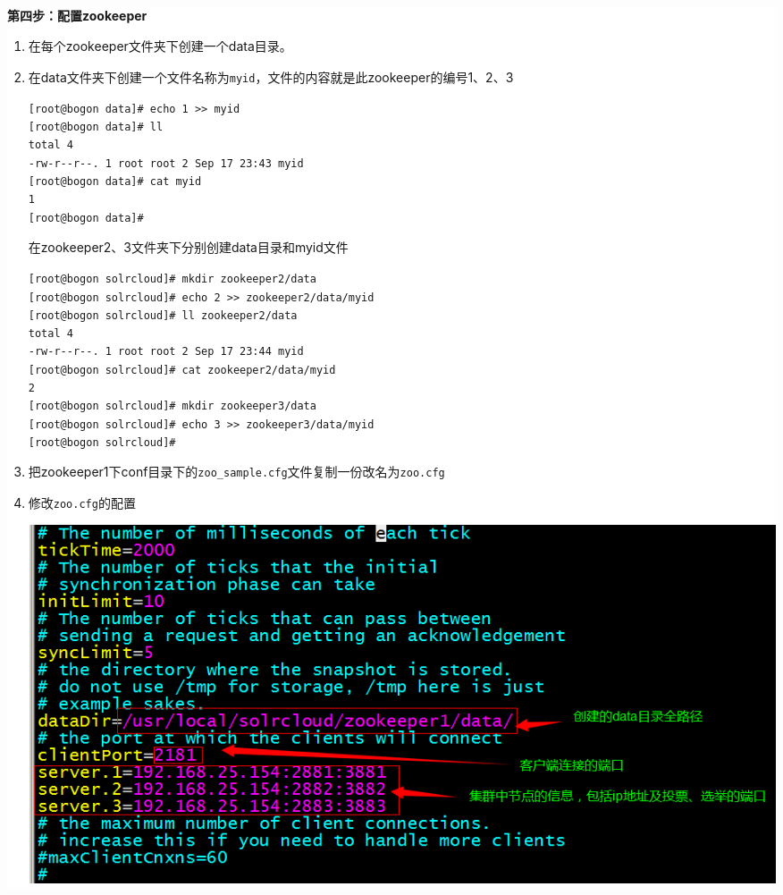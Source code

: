 **第四步：配置zookeeper**

1. 在每个zookeeper文件夹下创建一个data目录。

2. 在data文件夹下创建一个文件名称为`myid`，文件的内容就是此zookeeper的编号1、2、3
    
    ```text
    [root@bogon data]# echo 1 >> myid
    [root@bogon data]# ll
    total 4
    -rw-r--r--. 1 root root 2 Sep 17 23:43 myid
    [root@bogon data]# cat myid
    1
    [root@bogon data]#
    ```
    
    在zookeeper2、3文件夹下分别创建data目录和myid文件
    
    ```text
    [root@bogon solrcloud]# mkdir zookeeper2/data
    [root@bogon solrcloud]# echo 2 >> zookeeper2/data/myid
    [root@bogon solrcloud]# ll zookeeper2/data
    total 4
    -rw-r--r--. 1 root root 2 Sep 17 23:44 myid
    [root@bogon solrcloud]# cat zookeeper2/data/myid
    2
    [root@bogon solrcloud]# mkdir zookeeper3/data        
    [root@bogon solrcloud]# echo 3 >> zookeeper3/data/myid
    [root@bogon solrcloud]#
    ```

3. 把zookeeper1下conf目录下的`zoo_sample.cfg`文件复制一份改名为`zoo.cfg`
4. 修改`zoo.cfg`的配置
    
    ![](./images/zoo_cfg.png)
    